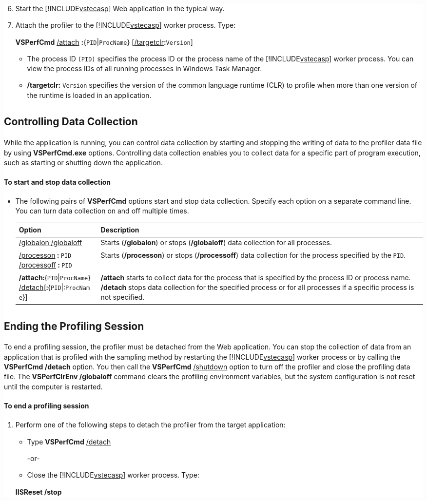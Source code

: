 6.  Start the [!INCLUDE[vstecasp](../code-quality/includes/vstecasp_md.md)] Web application in the typical way.  
  
7.  Attach the profiler to the [!INCLUDE[vstecasp](../code-quality/includes/vstecasp_md.md)] worker process. Type:  
  
     **VSPerfCmd**  [/attach](../profiling/attach.md) **:**{`PID`&#124;`ProcName`} [[/targetclr](../profiling/targetclr.md)**:**`Version`]  
  
    -   The process ID `(PID)` specifies the process ID or the process name of the [!INCLUDE[vstecasp](../code-quality/includes/vstecasp_md.md)] worker process. You can view the process IDs of all running processes in Windows Task Manager.  
  
    -   **/targetclr:** `Version` specifies the version of the common language runtime (CLR) to profile when more than one version of the runtime is loaded in an application.  
  
## Controlling Data Collection  
 While the application is running, you can control data collection by starting and stopping the writing of data to the profiler data file by using **VSPerfCmd.exe** options. Controlling data collection enables you to collect data for a specific part of program execution, such as starting or shutting down the application.  
  
#### To start and stop data collection  
  
-   The following pairs of **VSPerfCmd** options start and stop data collection. Specify each option on a separate command line. You can turn data collection on and off multiple times.  
  
    |Option|Description|  
    |------------|-----------------|  
    |[/globalon /globaloff](../profiling/globalon-and-globaloff.md)|Starts (**/globalon**) or stops (**/globaloff**) data collection for all processes.|  
    |[/processon](../profiling/processon-and-processoff.md) **:** `PID` [/processoff](../profiling/processon-and-processoff.md) **:** `PID`|Starts (**/processon**) or stops (**/processoff**) data collection for the process specified by the `PID`.|  
    |**/attach:**{`PID`&#124;`ProcName`} [/detach](../profiling/detach.md)[**:**{`PID`&#124;:`ProcName`}]|**/attach** starts to collect data for the process that is specified by the process ID or process name. **/detach** stops data collection for the specified process or for all processes if a specific process is not specified.|  
  
## Ending the Profiling Session  
 To end a profiling session, the profiler must be detached from the Web application. You can stop the collection of data from an application that is profiled with the sampling method by restarting the [!INCLUDE[vstecasp](../code-quality/includes/vstecasp_md.md)] worker process or by calling the **VSPerfCmd /detach** option. You then call the **VSPerfCmd** [/shutdown](../profiling/shutdown.md) option to turn off the profiler and close the profiling data file. The **VSPerfClrEnv /globaloff** command clears the profiling environment variables, but the system configuration is not reset until the computer is restarted.  
  
#### To end a profiling session  
  
1.  Perform one of the following steps to detach the profiler from the target application:  
  
    -   Type **VSPerfCmd** [/detach](../profiling/detach.md)  
  
         -or-  
  
    -   Close the [!INCLUDE[vstecasp](../code-quality/includes/vstecasp_md.md)] worker process. Type:  
  
     **IISReset /stop**  
  